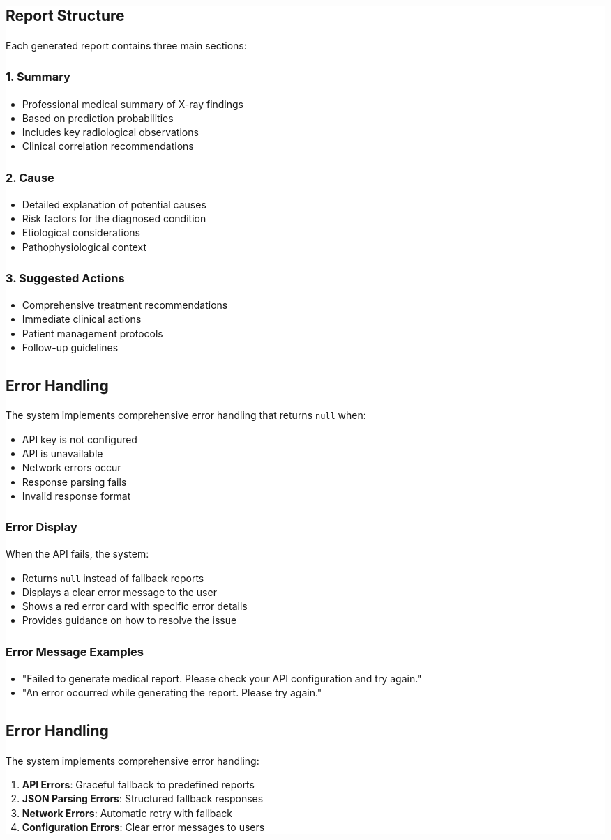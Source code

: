 ## Report Structure

Each generated report contains three main sections:

### 1. Summary
- Professional medical summary of X-ray findings
- Based on prediction probabilities
- Includes key radiological observations
- Clinical correlation recommendations

### 2. Cause
- Detailed explanation of potential causes
- Risk factors for the diagnosed condition
- Etiological considerations
- Pathophysiological context

### 3. Suggested Actions
- Comprehensive treatment recommendations
- Immediate clinical actions
- Patient management protocols
- Follow-up guidelines

## Error Handling

The system implements comprehensive error handling that returns `null` when:

- API key is not configured
- API is unavailable
- Network errors occur
- Response parsing fails
- Invalid response format

### Error Display

When the API fails, the system:
- Returns `null` instead of fallback reports
- Displays a clear error message to the user
- Shows a red error card with specific error details
- Provides guidance on how to resolve the issue

### Error Message Examples

- "Failed to generate medical report. Please check your API configuration and try again."
- "An error occurred while generating the report. Please try again."

## Error Handling

The system implements comprehensive error handling:

1. **API Errors**: Graceful fallback to predefined reports
2. **JSON Parsing Errors**: Structured fallback responses
3. **Network Errors**: Automatic retry with fallback
4. **Configuration Errors**: Clear error messages to users
